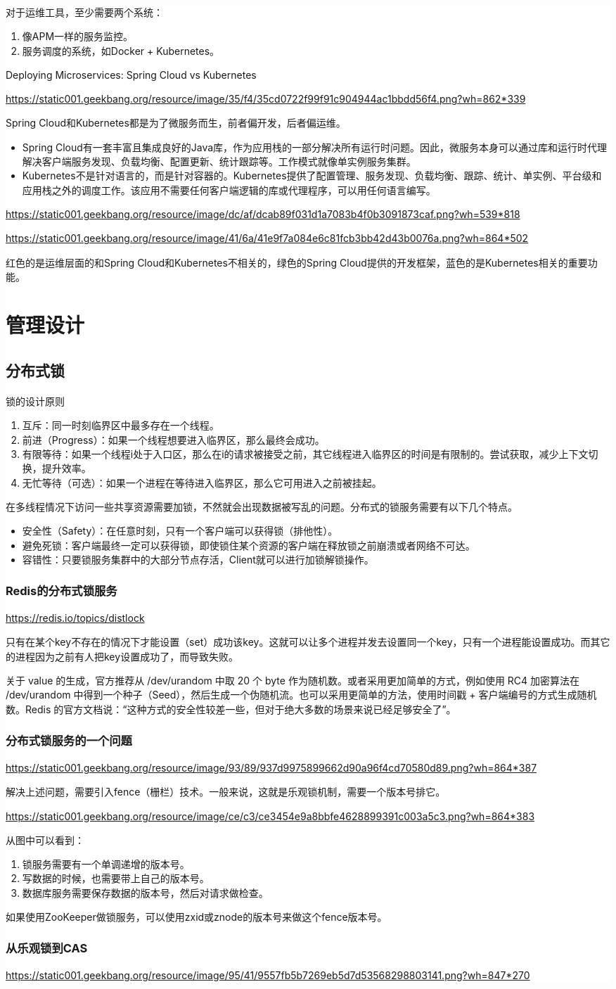 对于运维工具，至少需要两个系统：
1. 像APM一样的服务监控。
2. 服务调度的系统，如Docker + Kubernetes。

Deploying Microservices: Spring Cloud vs Kubernetes

https://static001.geekbang.org/resource/image/35/f4/35cd0722f99f91c904944ac1bbdd56f4.png?wh=862*339

Spring Cloud和Kubernetes都是为了微服务而生，前者偏开发，后者偏运维。
- Spring Cloud有一套丰富且集成良好的Java库，作为应用栈的一部分解决所有运行时问题。因此，微服务本身可以通过库和运行时代理解决客户端服务发现、负载均衡、配置更新、统计跟踪等。工作模式就像单实例服务集群。
- Kubernetes不是针对语言的，而是针对容器的。Kubernetes提供了配置管理、服务发现、负载均衡、跟踪、统计、单实例、平台级和应用栈之外的调度工作。该应用不需要任何客户端逻辑的库或代理程序，可以用任何语言编写。

https://static001.geekbang.org/resource/image/dc/af/dcab89f031d1a7083b4f0b3091873caf.png?wh=539*818

https://static001.geekbang.org/resource/image/41/6a/41e9f7a084e6c81fcb3bb42d43b0076a.png?wh=864*502

红色的是运维层面的和Spring Cloud和Kubernetes不相关的，绿色的Spring Cloud提供的开发框架，蓝色的是Kubernetes相关的重要功能。

# 管理设计

## 分布式锁

锁的设计原则
1. 互斥：同一时刻临界区中最多存在一个线程。
2. 前进（Progress）：如果一个线程想要进入临界区，那么最终会成功。
3. 有限等待：如果一个线程i处于入口区，那么在i的请求被接受之前，其它线程进入临界区的时间是有限制的。尝试获取，减少上下文切换，提升效率。
4. 无忙等待（可选）：如果一个进程在等待进入临界区，那么它可用进入之前被挂起。

在多线程情况下访问一些共享资源需要加锁，不然就会出现数据被写乱的问题。分布式的锁服务需要有以下几个特点。
- 安全性（Safety）：在任意时刻，只有一个客户端可以获得锁（排他性）。
- 避免死锁：客户端最终一定可以获得锁，即使锁住某个资源的客户端在释放锁之前崩溃或者网络不可达。
- 容错性：只要锁服务集群中的大部分节点存活，Client就可以进行加锁解锁操作。

### Redis的分布式锁服务

https://redis.io/topics/distlock

只有在某个key不存在的情况下才能设置（set）成功该key。这就可以让多个进程并发去设置同一个key，只有一个进程能设置成功。而其它的进程因为之前有人把key设置成功了，而导致失败。

关于 value 的生成，官方推荐从 /dev/urandom 中取 20 个 byte 作为随机数。或者采用更加简单的方式，例如使用 RC4 加密算法在 /dev/urandom 中得到一个种子（Seed），然后生成一个伪随机流。也可以采用更简单的方法，使用时间戳 + 客户端编号的方式生成随机数。Redis 的官方文档说：“这种方式的安全性较差一些，但对于绝大多数的场景来说已经足够安全了”。

### 分布式锁服务的一个问题

https://static001.geekbang.org/resource/image/93/89/937d9975899662d90a96f4cd70580d89.png?wh=864*387

解决上述问题，需要引入fence（栅栏）技术。一般来说，这就是乐观锁机制，需要一个版本号排它。

https://static001.geekbang.org/resource/image/ce/c3/ce3454e9a8bbfe4628899391c003a5c3.png?wh=864*383

从图中可以看到：
1. 锁服务需要有一个单调递增的版本号。
2. 写数据的时候，也需要带上自己的版本号。
3. 数据库服务需要保存数据的版本号，然后对请求做检查。

如果使用ZooKeeper做锁服务，可以使用zxid或znode的版本号来做这个fence版本号。

### 从乐观锁到CAS

https://static001.geekbang.org/resource/image/95/41/9557fb5b7269eb5d7d53568298803141.png?wh=847*270
